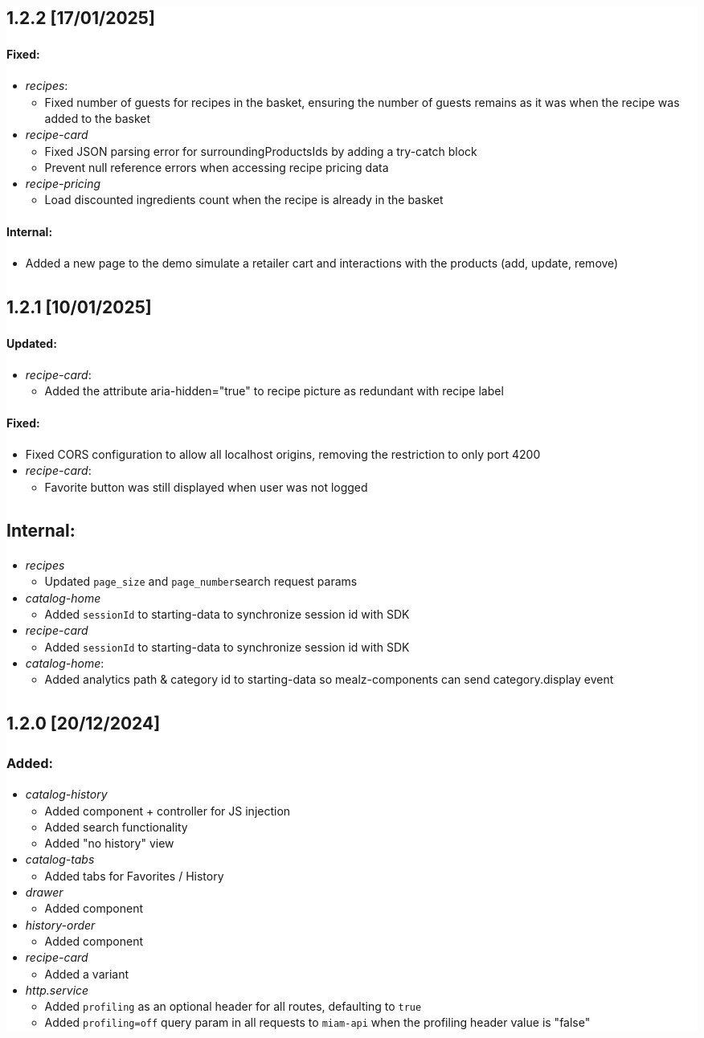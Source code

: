 ## 1.2.2 [17/01/2025]

#### Fixed:
- *recipes*:
  - Fixed number of guests for recipes in the basket, ensuring the number of guests remains as it was when the recipe was added to the basket
- *recipe-card*
  - Fixed JSON parsing error for surroundingProductsIds by adding a try-catch block
  - Prevent null reference errors when accessing recipe pricing data
- *recipe-pricing*
  - Load discounted ingredients count when the recipe is already in the basket

#### Internal:
- Added a new page to the demo simulate a retailer cart and interactions with the products (add, update, remove)

## 1.2.1 [10/01/2025]

#### Updated:
- *recipe-card*:
  - Added the attribute aria-hidden="true" to recipe picture as redundant with recipe label

#### Fixed:
- Fixed CORS configuration to allow all localhost origins, removing the restriction to only port 4200
- *recipe-card*:
  - Favorite button was still displayed when user was not logged

## Internal:
- *recipes*
  - Updated `page_size` and `page_number`search request params
- *catalog-home*
  - Added `sessionId` to starting-data to synchronize session id with SDK
- *recipe-card*
    - Added `sessionId` to starting-data to synchronize session id with SDK
- *catalog-home*:
  - Added analytics path & category id to starting-data so mealz-components can send category.display event

## 1.2.0 [20/12/2024]

### Added:
- *catalog-history*
  - Added component + controller for JS injection
  - Added search functionality
  - Added "no history" view
- *catalog-tabs*
  - Added tabs for Favorites / History
- *drawer*
  - Added component
- *history-order*
  - Added component
- *recipe-card*
  - Added a variant
- *http.service*
  - Added `profiling` as an optional header for all routes, defaulting to `true`
  - Added `profiling=off` query param in all requests to `miam-api` when the profiling header value is "false"
